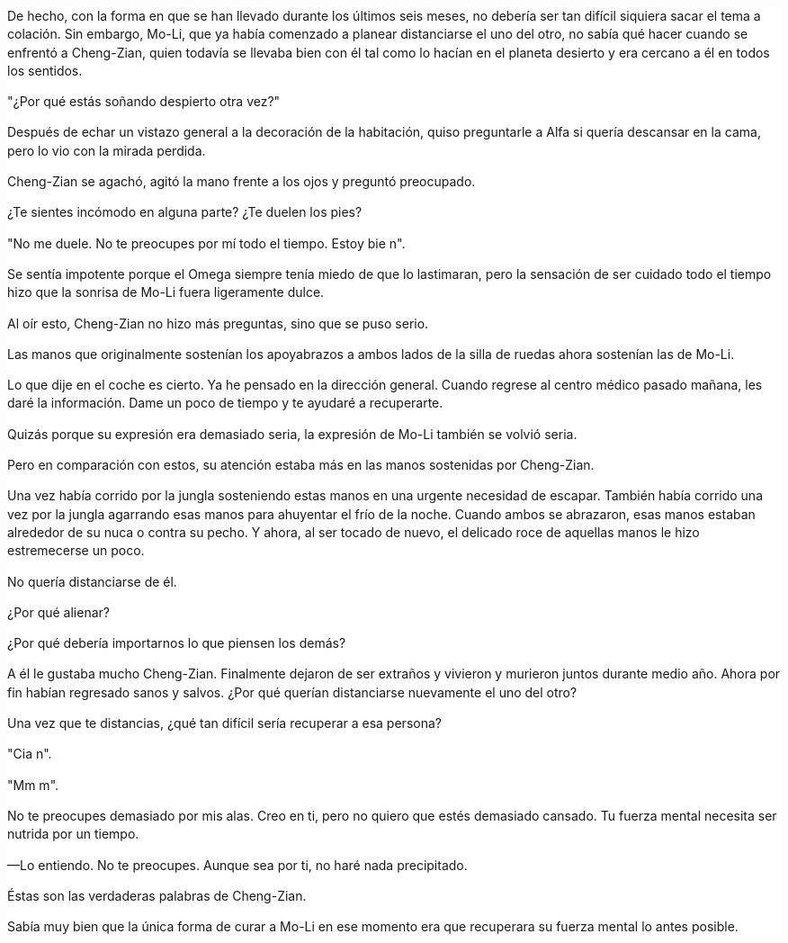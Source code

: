 De hecho, con la forma en que se han llevado durante los últimos seis meses, no debería ser tan difícil siquiera sacar el tema a colación. Sin embargo, Mo-Li, que ya había comenzado a planear distanciarse el uno del otro, no sabía qué hacer cuando se enfrentó a Cheng-Zian, quien todavía se llevaba bien con él tal como lo hacían en el planeta desierto y era cercano a él en todos los sentidos.

"¿Por qué estás soñando despierto otra vez?"

Después de echar un vistazo general a la decoración de la habitación, quiso preguntarle a Alfa si quería descansar en la cama, pero lo vio con la mirada perdida.

Cheng-Zian se agachó, agitó la mano frente a los ojos y preguntó preocupado.

¿Te sientes incómodo en alguna parte? ¿Te duelen los pies?

"No me duele. No te preocupes por mí todo el tiempo. Estoy bie n".

Se sentía impotente porque el Omega siempre tenía miedo de que lo lastimaran, pero la sensación de ser cuidado todo el tiempo hizo que la sonrisa de Mo-Li fuera ligeramente dulce.

Al oír esto, Cheng-Zian no hizo más preguntas, sino que se puso serio.

Las manos que originalmente sostenían los apoyabrazos a ambos lados de la silla de ruedas ahora sostenían las de Mo-Li.

Lo que dije en el coche es cierto. Ya he pensado en la dirección general. Cuando regrese al centro médico pasado mañana, les daré la información. Dame un poco de tiempo y te ayudaré a recuperarte.

Quizás porque su expresión era demasiado seria, la expresión de Mo-Li también se volvió seria.

Pero en comparación con estos, su atención estaba más en las manos sostenidas por Cheng-Zian.

Una vez había corrido por la jungla sosteniendo estas manos en una urgente necesidad de escapar. También había corrido una vez por la jungla agarrando esas manos para ahuyentar el frío de la noche. Cuando ambos se abrazaron, esas manos estaban alrededor de su nuca o contra su pecho. Y ahora, al ser tocado de nuevo, el delicado roce de aquellas manos le hizo estremecerse un poco.

No quería distanciarse de él.

¿Por qué alienar?

¿Por qué debería importarnos lo que piensen los demás?

A él le gustaba mucho Cheng-Zian. Finalmente dejaron de ser extraños y vivieron y murieron juntos durante medio año. Ahora por fin habían regresado sanos y salvos. ¿Por qué querían distanciarse nuevamente el uno del otro?

Una vez que te distancias, ¿qué tan difícil sería recuperar a esa persona?

"Cia n".

"Mm m".

No te preocupes demasiado por mis alas. Creo en ti, pero no quiero que estés demasiado cansado. Tu fuerza mental necesita ser nutrida por un tiempo.

—Lo entiendo. No te preocupes. Aunque sea por ti, no haré nada precipitado.

Éstas son las verdaderas palabras de Cheng-Zian.

Sabía muy bien que la única forma de curar a Mo-Li en ese momento era que recuperara su fuerza mental lo antes posible.
